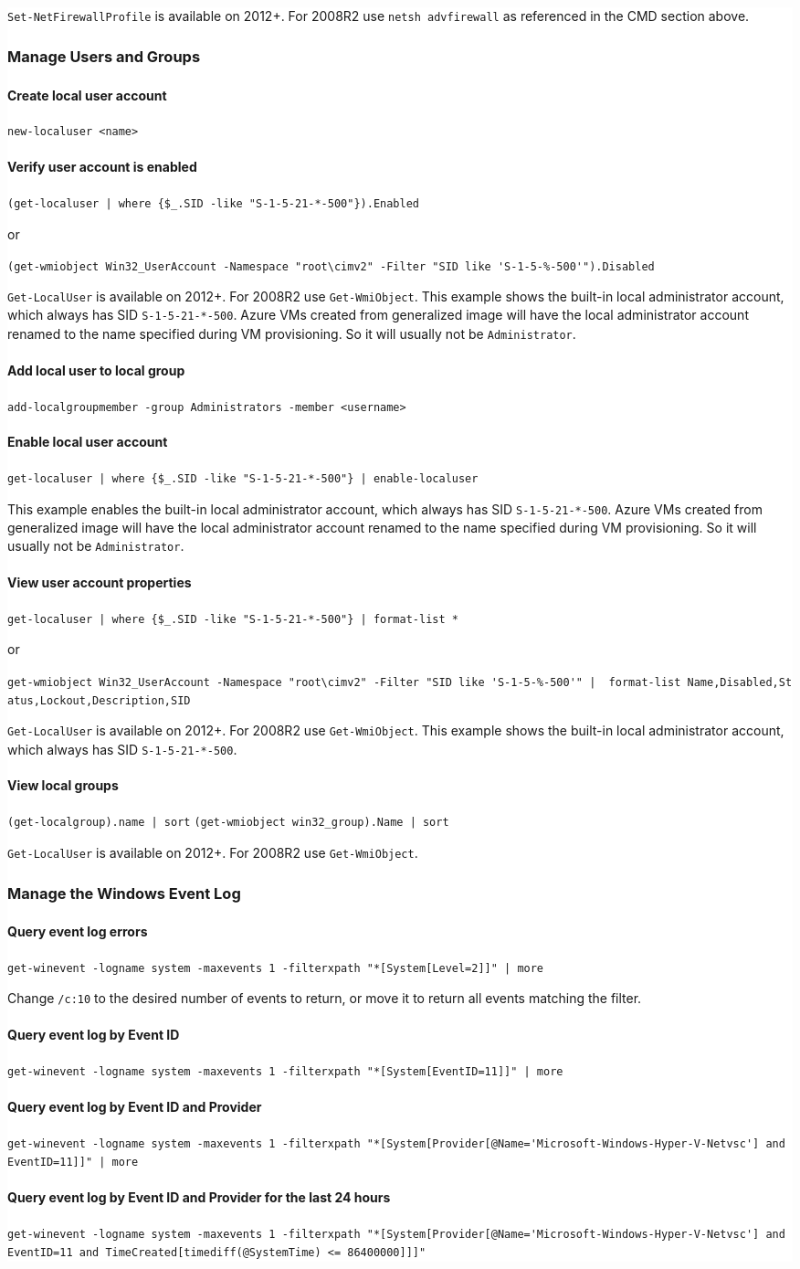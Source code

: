 `Set-NetFirewallProfile` is available on 2012+. For 2008R2 use `netsh advfirewall` as referenced in the CMD section above.
### Manage Users and Groups
#### Create local user account
`new-localuser <name>`
#### Verify user account is enabled
`(get-localuser | where {$_.SID -like "S-1-5-21-*-500"}).Enabled`

or 

`(get-wmiobject Win32_UserAccount -Namespace "root\cimv2" -Filter "SID like 'S-1-5-%-500'").Disabled`

`Get-LocalUser` is available on 2012+. For 2008R2 use `Get-WmiObject`. This example shows the built-in local administrator account, which always has SID `S-1-5-21-*-500`. Azure VMs created from generalized image will have the local administrator account renamed to the name specified during VM provisioning. So it will usually not be `Administrator`.
#### Add local user to local group
`add-localgroupmember -group Administrators -member <username>`
#### Enable local user account
`get-localuser | where {$_.SID -like "S-1-5-21-*-500"} | enable-localuser` 

This example enables the built-in local administrator account, which always has SID `S-1-5-21-*-500`. Azure VMs created from generalized image will have the local administrator account renamed to the name specified during VM provisioning. So it will usually not be `Administrator`.
#### View user account properties
`get-localuser | where {$_.SID -like "S-1-5-21-*-500"} | format-list *`

or 

`get-wmiobject Win32_UserAccount -Namespace "root\cimv2" -Filter "SID like 'S-1-5-%-500'" |  format-list Name,Disabled,Status,Lockout,Description,SID`

`Get-LocalUser` is available on 2012+. For 2008R2 use `Get-WmiObject`. This example shows the built-in local administrator account, which always has SID `S-1-5-21-*-500`.
#### View local groups
`(get-localgroup).name | sort` `(get-wmiobject win32_group).Name | sort`

`Get-LocalUser` is available on 2012+. For 2008R2 use `Get-WmiObject`.
### Manage the Windows Event Log
#### Query event log errors
`get-winevent -logname system -maxevents 1 -filterxpath "*[System[Level=2]]" | more`

Change `/c:10` to the desired number of events to return, or move it to return all events matching the filter.
#### Query event log by Event ID
`get-winevent -logname system -maxevents 1 -filterxpath "*[System[EventID=11]]" | more`
#### Query event log by Event ID and Provider
`get-winevent -logname system -maxevents 1 -filterxpath "*[System[Provider[@Name='Microsoft-Windows-Hyper-V-Netvsc'] and EventID=11]]" | more`
#### Query event log by Event ID and Provider for the last 24 hours
`get-winevent -logname system -maxevents 1 -filterxpath "*[System[Provider[@Name='Microsoft-Windows-Hyper-V-Netvsc'] and EventID=11 and TimeCreated[timediff(@SystemTime) <= 86400000]]]"`
